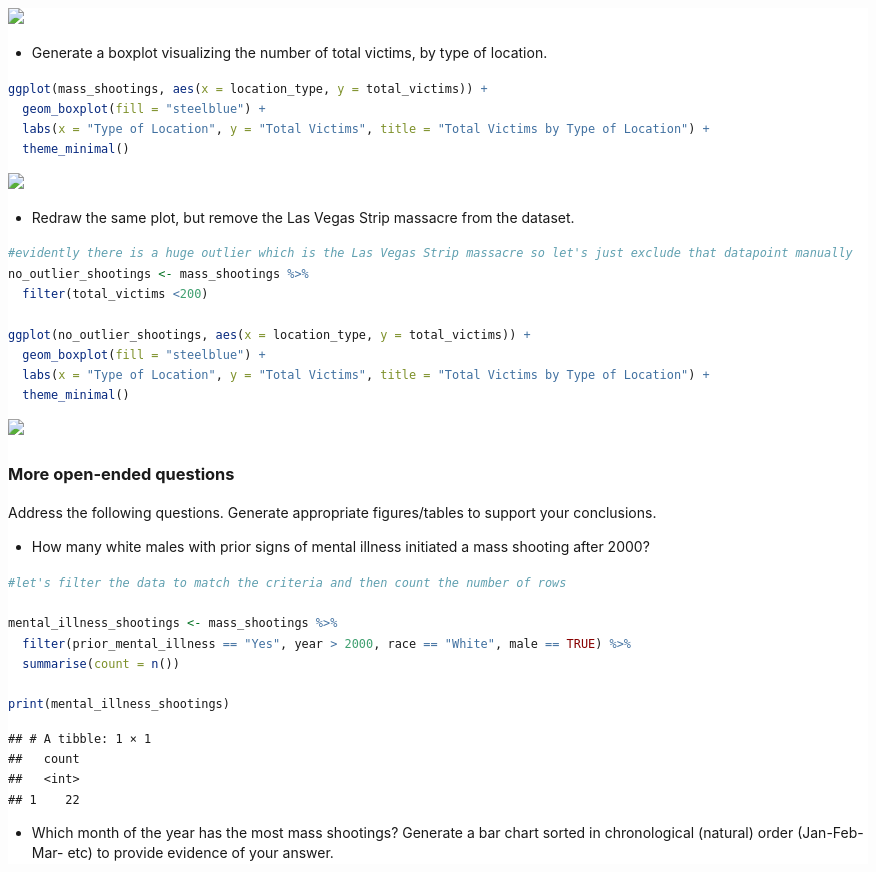 <img src="/blogs/homework2A_files/figure-html/unnamed-chunk-3-1.png" width="672" />

-   Generate a boxplot visualizing the number of total victims, by type of location.


```r
ggplot(mass_shootings, aes(x = location_type, y = total_victims)) +
  geom_boxplot(fill = "steelblue") +
  labs(x = "Type of Location", y = "Total Victims", title = "Total Victims by Type of Location") +
  theme_minimal()
```

<img src="/blogs/homework2A_files/figure-html/unnamed-chunk-4-1.png" width="672" />

-   Redraw the same plot, but remove the Las Vegas Strip massacre from the dataset.


```r
#evidently there is a huge outlier which is the Las Vegas Strip massacre so let's just exclude that datapoint manually
no_outlier_shootings <- mass_shootings %>% 
  filter(total_victims <200)

ggplot(no_outlier_shootings, aes(x = location_type, y = total_victims)) +
  geom_boxplot(fill = "steelblue") +
  labs(x = "Type of Location", y = "Total Victims", title = "Total Victims by Type of Location") +
  theme_minimal()
```

<img src="/blogs/homework2A_files/figure-html/unnamed-chunk-5-1.png" width="672" />

### More open-ended questions

Address the following questions. Generate appropriate figures/tables to support your conclusions.

-   How many white males with prior signs of mental illness initiated a mass shooting after 2000?


```r
#let's filter the data to match the criteria and then count the number of rows

mental_illness_shootings <- mass_shootings %>%
  filter(prior_mental_illness == "Yes", year > 2000, race == "White", male == TRUE) %>% 
  summarise(count = n())

print(mental_illness_shootings)
```

```
## # A tibble: 1 × 1
##   count
##   <int>
## 1    22
```

-   Which month of the year has the most mass shootings? Generate a bar chart sorted in chronological (natural) order (Jan-Feb-Mar- etc) to provide evidence of your answer.
